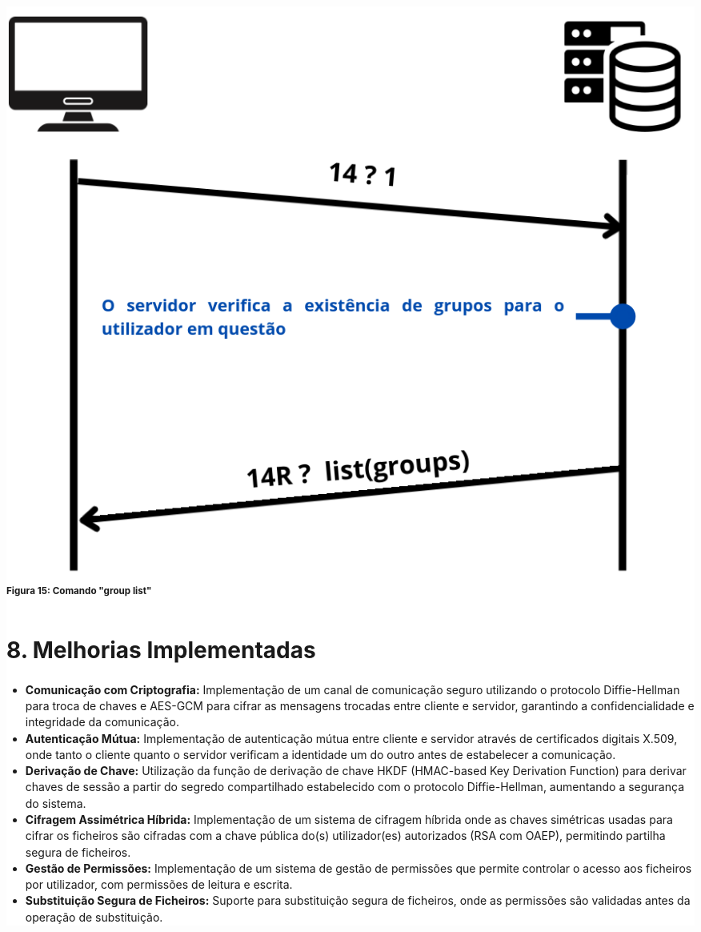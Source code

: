 ![group list](/trabalho-pratico/images/group-list.png) \
<sup> **Figura 15: Comando "group list"** </sup>

# 8. Melhorias Implementadas

- **Comunicação com Criptografia:** Implementação de um canal de comunicação seguro utilizando o protocolo Diffie-Hellman para troca de chaves e AES-GCM para cifrar as mensagens trocadas entre cliente e servidor, garantindo a confidencialidade e integridade da comunicação.
- **Autenticação Mútua:** Implementação de autenticação mútua entre cliente e servidor através de certificados digitais X.509, onde tanto o cliente quanto o servidor verificam a identidade um do outro antes de estabelecer a comunicação.
- **Derivação de Chave:** Utilização da função de derivação de chave HKDF (HMAC-based Key Derivation Function) para derivar chaves de sessão a partir do segredo compartilhado estabelecido com o protocolo Diffie-Hellman, aumentando a segurança do sistema.
- **Cifragem Assimétrica Híbrida:** Implementação de um sistema de cifragem híbrida onde as chaves simétricas usadas para cifrar os ficheiros são cifradas com a chave pública do(s) utilizador(es) autorizados (RSA com OAEP), permitindo partilha segura de ficheiros.
- **Gestão de Permissões:** Implementação de um sistema de gestão de permissões que permite controlar o acesso aos ficheiros por utilizador, com permissões de leitura e escrita.
- **Substituição Segura de Ficheiros:** Suporte para substituição segura de ficheiros, onde as permissões são validadas antes da operação de substituição.
